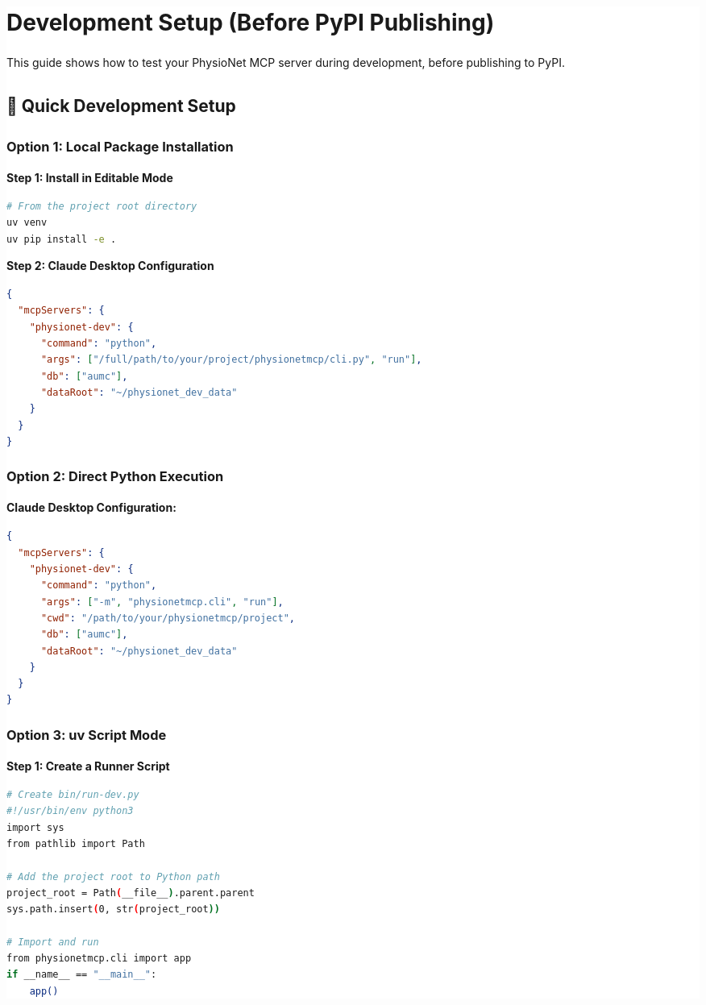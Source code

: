 # Development Setup (Before PyPI Publishing)

This guide shows how to test your PhysioNet MCP server during development, before publishing to PyPI.

## 🚀 Quick Development Setup

### Option 1: Local Package Installation

**Step 1: Install in Editable Mode**
```bash
# From the project root directory
uv venv
uv pip install -e .
```

**Step 2: Claude Desktop Configuration**
```json
{
  "mcpServers": {
    "physionet-dev": {
      "command": "python",
      "args": ["/full/path/to/your/project/physionetmcp/cli.py", "run"],
      "db": ["aumc"],
      "dataRoot": "~/physionet_dev_data"
    }
  }
}
```

### Option 2: Direct Python Execution

**Claude Desktop Configuration:**
```json
{
  "mcpServers": {
    "physionet-dev": {
      "command": "python",
      "args": ["-m", "physionetmcp.cli", "run"],
      "cwd": "/path/to/your/physionetmcp/project",
      "db": ["aumc"],
      "dataRoot": "~/physionet_dev_data"
    }
  }
}
```

### Option 3: uv Script Mode

**Step 1: Create a Runner Script**
```bash
# Create bin/run-dev.py
#!/usr/bin/env python3
import sys
from pathlib import Path

# Add the project root to Python path
project_root = Path(__file__).parent.parent
sys.path.insert(0, str(project_root))

# Import and run
from physionetmcp.cli import app
if __name__ == "__main__":
    app()
```